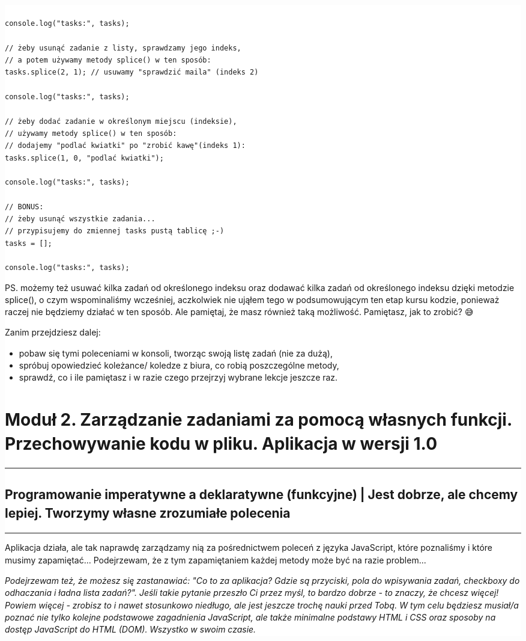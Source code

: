 ```

console.log("tasks:", tasks);

// żeby usunąć zadanie z listy, sprawdzamy jego indeks,
// a potem używamy metody splice() w ten sposób:
tasks.splice(2, 1); // usuwamy "sprawdzić maila" (indeks 2)

console.log("tasks:", tasks);

// żeby dodać zadanie w określonym miejscu (indeksie),
// używamy metody splice() w ten sposób:
// dodajemy "podlać kwiatki" po "zrobić kawę"(indeks 1):
tasks.splice(1, 0, "podlać kwiatki");

console.log("tasks:", tasks);

// BONUS:
// żeby usunąć wszystkie zadania...
// przypisujemy do zmiennej tasks pustą tablicę ;-)
tasks = [];

console.log("tasks:", tasks);
```

PS. możemy też usuwać kilka zadań od określonego indeksu oraz dodawać kilka zadań od określonego indeksu dzięki metodzie splice(), o czym wspominaliśmy wcześniej, aczkolwiek nie ująłem tego w podsumowującym ten etap kursu kodzie, ponieważ raczej nie będziemy działać w ten sposób. Ale pamiętaj, że masz również taką możliwość. Pamiętasz, jak to zrobić? 😅

Zanim przejdziesz dalej:

- pobaw się tymi poleceniami w konsoli, tworząc swoją listę zadań (nie za dużą),
- spróbuj opowiedzieć koleżance/ koledze z biura, co robią poszczególne metody,
- sprawdź, co i ile pamiętasz i w razie czego przejrzyj wybrane lekcje jeszcze raz.

# Moduł 2. Zarządzanie zadaniami za pomocą własnych funkcji. Przechowywanie kodu w pliku. Aplikacja w wersji 1.0

---

## Programowanie imperatywne a deklaratywne (funkcyjne) | Jest dobrze, ale chcemy lepiej. Tworzymy własne zrozumiałe polecenia

---

Aplikacja działa, ale tak naprawdę zarządzamy nią za pośrednictwem poleceń z języka JavaScript, które poznaliśmy i które musimy zapamiętać... Podejrzewam, że z tym zapamiętaniem każdej metody może być na razie problem... 

*Podejrzewam też, że możesz się zastanawiać: "Co to za aplikacja? Gdzie są przyciski, pola do wpisywania zadań, checkboxy do odhaczania i ładna lista zadań?". Jeśli takie pytanie przeszło Ci przez myśl, to bardzo dobrze - to znaczy, że chcesz więcej! Powiem więcej - zrobisz to i nawet stosunkowo niedługo, ale jest jeszcze trochę nauki przed Tobą. W tym celu będziesz musiał/a poznać nie tylko kolejne podstawowe zagadnienia JavaScript, ale także minimalne podstawy HTML i CSS oraz sposoby na dostęp JavaScript do HTML (DOM). Wszystko w swoim czasie.*
